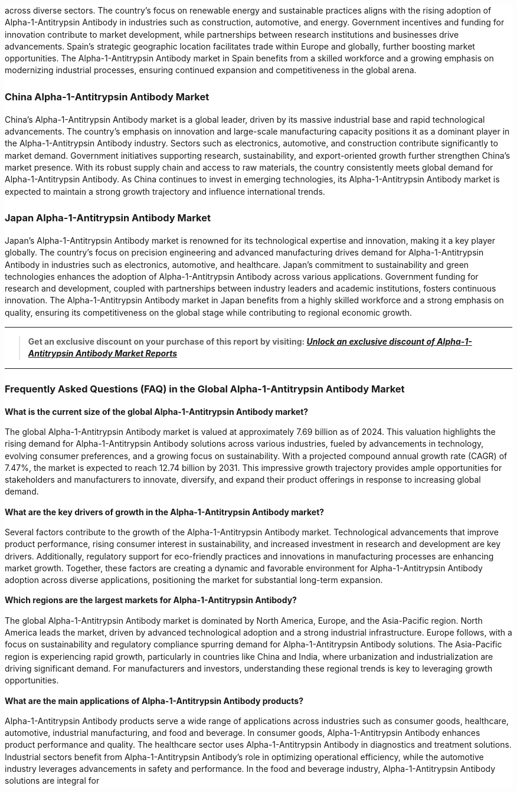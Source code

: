 across diverse sectors. The country&rsquo;s focus on renewable energy and sustainable practices aligns with the rising adoption of Alpha-1-Antitrypsin Antibody in industries such as construction, automotive, and energy. Government incentives and funding for innovation contribute to market development, while partnerships between research institutions and businesses drive advancements. Spain&rsquo;s strategic geographic location facilitates trade within Europe and globally, further boosting market opportunities. The Alpha-1-Antitrypsin Antibody market in Spain benefits from a skilled workforce and a growing emphasis on modernizing industrial processes, ensuring continued expansion and competitiveness in the global arena.</p><h3>China Alpha-1-Antitrypsin Antibody Market</h3><p>China&rsquo;s Alpha-1-Antitrypsin Antibody market is a global leader, driven by its massive industrial base and rapid technological advancements. The country&rsquo;s emphasis on innovation and large-scale manufacturing capacity positions it as a dominant player in the Alpha-1-Antitrypsin Antibody industry. Sectors such as electronics, automotive, and construction contribute significantly to market demand. Government initiatives supporting research, sustainability, and export-oriented growth further strengthen China&rsquo;s market presence. With its robust supply chain and access to raw materials, the country consistently meets global demand for Alpha-1-Antitrypsin Antibody. As China continues to invest in emerging technologies, its Alpha-1-Antitrypsin Antibody market is expected to maintain a strong growth trajectory and influence international trends.</p><h3>Japan Alpha-1-Antitrypsin Antibody Market</h3><p>Japan&rsquo;s Alpha-1-Antitrypsin Antibody market is renowned for its technological expertise and innovation, making it a key player globally. The country&rsquo;s focus on precision engineering and advanced manufacturing drives demand for Alpha-1-Antitrypsin Antibody in industries such as electronics, automotive, and healthcare. Japan&rsquo;s commitment to sustainability and green technologies enhances the adoption of Alpha-1-Antitrypsin Antibody across various applications. Government funding for research and development, coupled with partnerships between industry leaders and academic institutions, fosters continuous innovation. The Alpha-1-Antitrypsin Antibody market in Japan benefits from a highly skilled workforce and a strong emphasis on quality, ensuring its competitiveness on the global stage while contributing to regional economic growth.</p><hr /><blockquote><p><strong>Get an exclusive discount on your purchase of this report by visiting: <em><a href="://marketresearchpulse.com/ask-for-discount/103792?utm_source=Github&amp;utm_medium=0117">Unlock an exclusive discount of Alpha-1-Antitrypsin Antibody Market Reports</a></em>&nbsp;</strong></p></blockquote><hr /><h3>Frequently Asked Questions (FAQ) in the Global Alpha-1-Antitrypsin Antibody Market</h3><p><strong>What is the current size of the global Alpha-1-Antitrypsin Antibody market?</strong></p><p>The global Alpha-1-Antitrypsin Antibody market is valued at approximately 7.69 billion as of 2024. This valuation highlights the rising demand for Alpha-1-Antitrypsin Antibody solutions across various industries, fueled by advancements in technology, evolving consumer preferences, and a growing focus on sustainability. With a projected compound annual growth rate (CAGR) of 7.47%, the market is expected to reach 12.74 billion by 2031. This impressive growth trajectory provides ample opportunities for stakeholders and manufacturers to innovate, diversify, and expand their product offerings in response to increasing global demand.</p><p><strong>What are the key drivers of growth in the Alpha-1-Antitrypsin Antibody market?</strong></p><p>Several factors contribute to the growth of the Alpha-1-Antitrypsin Antibody market. Technological advancements that improve product performance, rising consumer interest in sustainability, and increased investment in research and development are key drivers. Additionally, regulatory support for eco-friendly practices and innovations in manufacturing processes are enhancing market growth. Together, these factors are creating a dynamic and favorable environment for Alpha-1-Antitrypsin Antibody adoption across diverse applications, positioning the market for substantial long-term expansion.</p><p><strong>Which regions are the largest markets for Alpha-1-Antitrypsin Antibody?</strong></p><p>The global Alpha-1-Antitrypsin Antibody market is dominated by North America, Europe, and the Asia-Pacific region. North America leads the market, driven by advanced technological adoption and a strong industrial infrastructure. Europe follows, with a focus on sustainability and regulatory compliance spurring demand for Alpha-1-Antitrypsin Antibody solutions. The Asia-Pacific region is experiencing rapid growth, particularly in countries like China and India, where urbanization and industrialization are driving significant demand. For manufacturers and investors, understanding these regional trends is key to leveraging growth opportunities.</p><p><strong>What are the main applications of Alpha-1-Antitrypsin Antibody products?</strong></p><p>Alpha-1-Antitrypsin Antibody products serve a wide range of applications across industries such as consumer goods, healthcare, automotive, industrial manufacturing, and food and beverage. In consumer goods, Alpha-1-Antitrypsin Antibody enhances product performance and quality. The healthcare sector uses Alpha-1-Antitrypsin Antibody in diagnostics and treatment solutions. Industrial sectors benefit from Alpha-1-Antitrypsin Antibody&rsquo;s role in optimizing operational efficiency, while the automotive industry leverages advancements in safety and performance. In the food and beverage industry, Alpha-1-Antitrypsin Antibody solutions are integral for